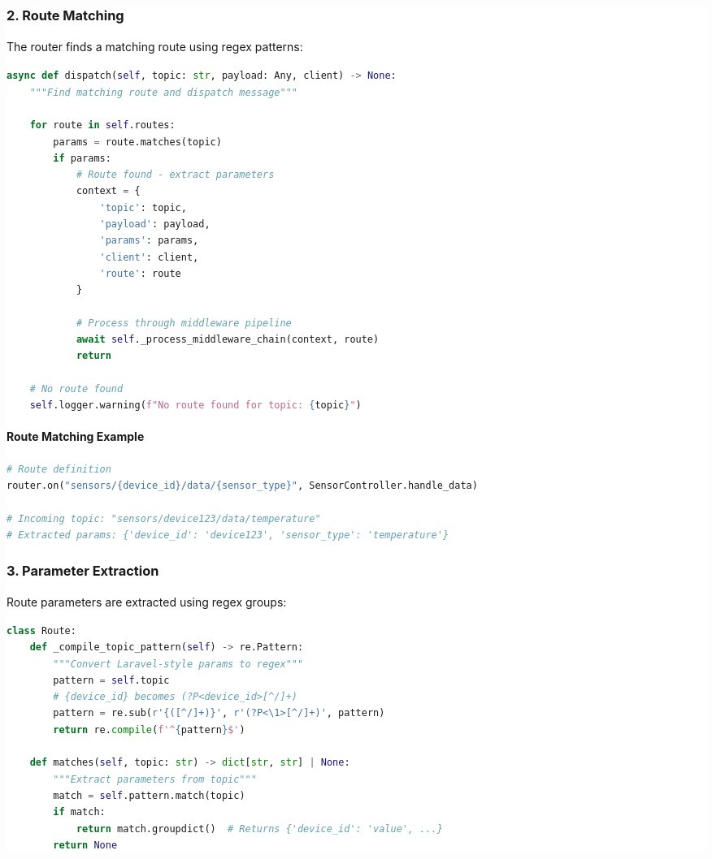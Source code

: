 ### 2. Route Matching

The router finds a matching route using regex patterns:

```python
async def dispatch(self, topic: str, payload: Any, client) -> None:
    """Find matching route and dispatch message"""
    
    for route in self.routes:
        params = route.matches(topic)
        if params:
            # Route found - extract parameters
            context = {
                'topic': topic,
                'payload': payload,
                'params': params,
                'client': client,
                'route': route
            }
            
            # Process through middleware pipeline
            await self._process_middleware_chain(context, route)
            return
    
    # No route found
    self.logger.warning(f"No route found for topic: {topic}")
```

#### Route Matching Example

```python
# Route definition
router.on("sensors/{device_id}/data/{sensor_type}", SensorController.handle_data)

# Incoming topic: "sensors/device123/data/temperature"
# Extracted params: {'device_id': 'device123', 'sensor_type': 'temperature'}
```

### 3. Parameter Extraction

Route parameters are extracted using regex groups:

```python
class Route:
    def _compile_topic_pattern(self) -> re.Pattern:
        """Convert Laravel-style params to regex"""
        pattern = self.topic
        # {device_id} becomes (?P<device_id>[^/]+)
        pattern = re.sub(r'{([^/]+)}', r'(?P<\1>[^/]+)', pattern)
        return re.compile(f'^{pattern}$')
    
    def matches(self, topic: str) -> dict[str, str] | None:
        """Extract parameters from topic"""
        match = self.pattern.match(topic)
        if match:
            return match.groupdict()  # Returns {'device_id': 'value', ...}
        return None
```
